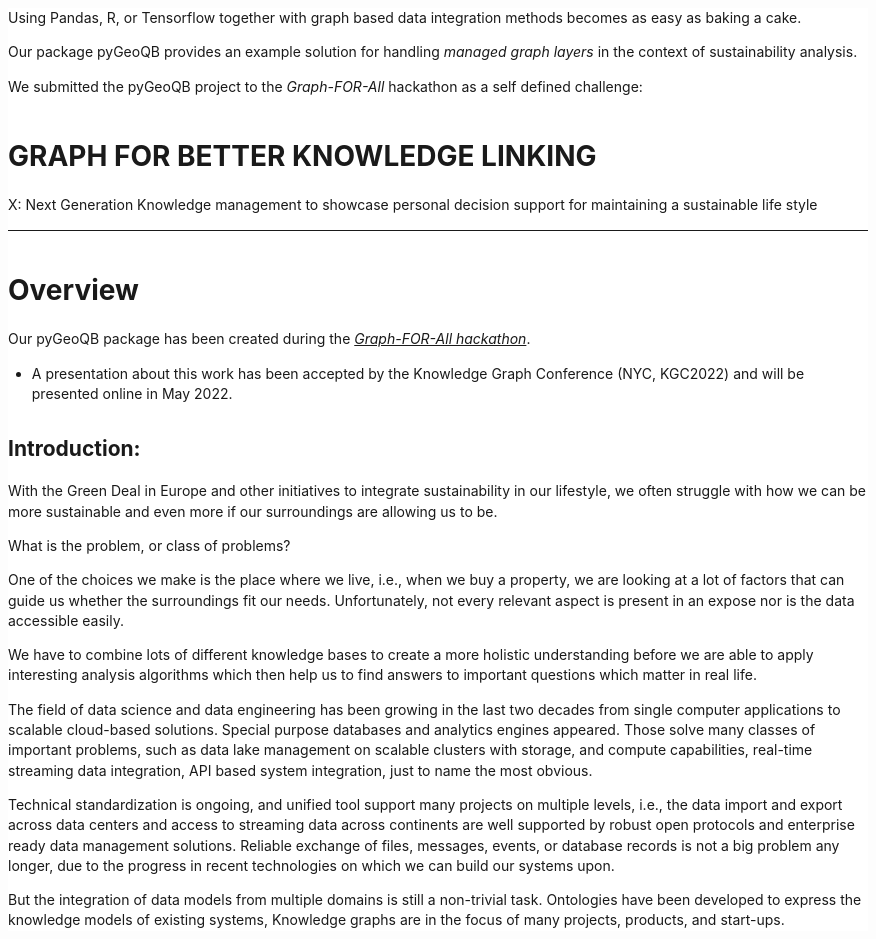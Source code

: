 Using Pandas, R, or Tensorflow together with graph based data integration methods becomes as easy as baking a cake.

Our package pyGeoQB provides an example solution for handling _managed graph layers_ in the context of sustainability analysis.

We submitted the pyGeoQB project to the _Graph-FOR-All_ hackathon as a self defined challenge:

<a name="graph-for-better-knowledge-linking"></a>
# GRAPH FOR BETTER KNOWLEDGE LINKING
X: Next Generation Knowledge management to showcase personal decision support for maintaining a sustainable life style

---
<a name="overview"></a>
# Overview
Our pyGeoQB package has been created during the [_Graph-FOR-All hackathon_](https://devpost.com/software/geoqb).
* A presentation about this work has been accepted by the Knowledge Graph Conference (NYC, KGC2022)
  and will be presented online in May 2022.

<a name="introduction"></a>
## Introduction:

With the Green Deal in Europe and other initiatives to integrate sustainability in our lifestyle, we often struggle with how we can be more sustainable and even more if our surroundings are allowing us to be.

What is the problem, or class of problems?

One of the choices we make is the place where we live, i.e., when we buy a property, we are looking at a lot of factors that can guide us whether the surroundings fit our needs. Unfortunately, not every relevant aspect is present in an expose nor is the data accessible easily.

We have to combine lots of different knowledge bases to create a more holistic understanding before we are able to apply interesting analysis algorithms which then help us to find answers to important questions which matter in real life.

The field of data science and data engineering has been growing in the last two decades from single computer applications to scalable cloud-based solutions. Special purpose databases and analytics engines appeared. Those solve many classes of important problems, such as data lake management on scalable clusters with storage, and compute capabilities, real-time streaming data integration, API based system integration, just to name the most obvious.

Technical standardization is ongoing, and unified tool support many projects on multiple levels, i.e., the data import and export across data centers and access to streaming data across continents are well supported by robust open protocols and enterprise ready data management solutions. Reliable exchange of files, messages, events, or database records is not a big problem any longer, due to the progress in  recent technologies on which we can build our systems upon.

But the integration of data models from multiple domains is still a non-trivial task.
Ontologies have been developed to express the knowledge models of existing systems,
Knowledge graphs are in the focus of many projects, products, and start-ups.
